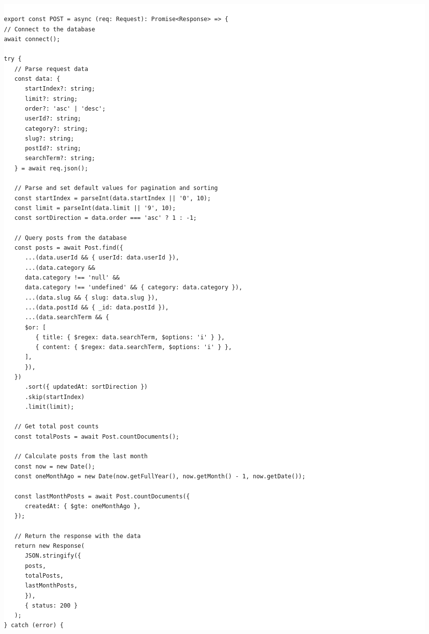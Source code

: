    ```

   export const POST = async (req: Request): Promise<Response> => {
   // Connect to the database
   await connect();

   try {
      // Parse request data
      const data: {
         startIndex?: string;
         limit?: string;
         order?: 'asc' | 'desc';
         userId?: string;
         category?: string;
         slug?: string;
         postId?: string;
         searchTerm?: string;
      } = await req.json();

      // Parse and set default values for pagination and sorting
      const startIndex = parseInt(data.startIndex || '0', 10);
      const limit = parseInt(data.limit || '9', 10);
      const sortDirection = data.order === 'asc' ? 1 : -1;

      // Query posts from the database
      const posts = await Post.find({
         ...(data.userId && { userId: data.userId }),
         ...(data.category &&
         data.category !== 'null' &&
         data.category !== 'undefined' && { category: data.category }),
         ...(data.slug && { slug: data.slug }),
         ...(data.postId && { _id: data.postId }),
         ...(data.searchTerm && {
         $or: [
            { title: { $regex: data.searchTerm, $options: 'i' } },
            { content: { $regex: data.searchTerm, $options: 'i' } },
         ],
         }),
      })
         .sort({ updatedAt: sortDirection })
         .skip(startIndex)
         .limit(limit);

      // Get total post counts
      const totalPosts = await Post.countDocuments();

      // Calculate posts from the last month
      const now = new Date();
      const oneMonthAgo = new Date(now.getFullYear(), now.getMonth() - 1, now.getDate());

      const lastMonthPosts = await Post.countDocuments({
         createdAt: { $gte: oneMonthAgo },
      });

      // Return the response with the data
      return new Response(
         JSON.stringify({
         posts,
         totalPosts,
         lastMonthPosts,
         }),
         { status: 200 }
      );
   } catch (error) {
   ```